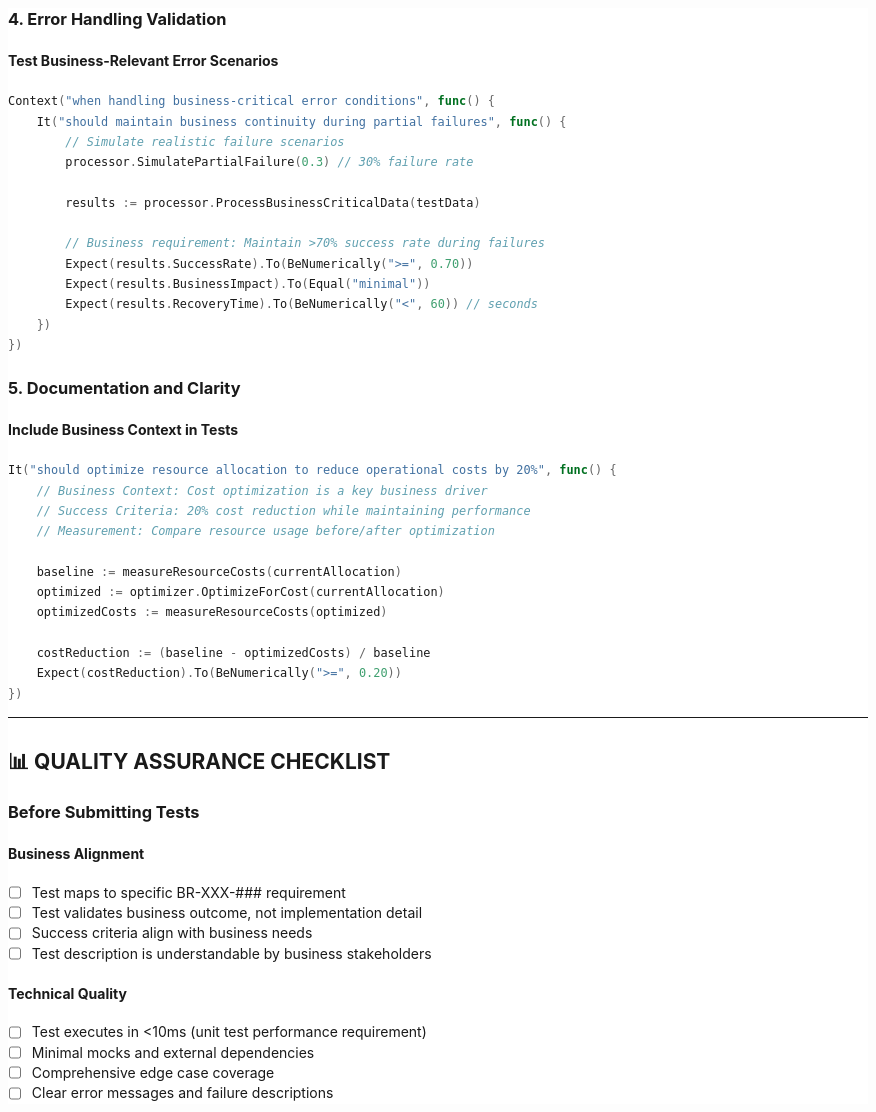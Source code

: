 ### **4. Error Handling Validation**

#### **Test Business-Relevant Error Scenarios**
```go
Context("when handling business-critical error conditions", func() {
    It("should maintain business continuity during partial failures", func() {
        // Simulate realistic failure scenarios
        processor.SimulatePartialFailure(0.3) // 30% failure rate

        results := processor.ProcessBusinessCriticalData(testData)

        // Business requirement: Maintain >70% success rate during failures
        Expect(results.SuccessRate).To(BeNumerically(">=", 0.70))
        Expect(results.BusinessImpact).To(Equal("minimal"))
        Expect(results.RecoveryTime).To(BeNumerically("<", 60)) // seconds
    })
})
```

### **5. Documentation and Clarity**

#### **Include Business Context in Tests**
```go
It("should optimize resource allocation to reduce operational costs by 20%", func() {
    // Business Context: Cost optimization is a key business driver
    // Success Criteria: 20% cost reduction while maintaining performance
    // Measurement: Compare resource usage before/after optimization

    baseline := measureResourceCosts(currentAllocation)
    optimized := optimizer.OptimizeForCost(currentAllocation)
    optimizedCosts := measureResourceCosts(optimized)

    costReduction := (baseline - optimizedCosts) / baseline
    Expect(costReduction).To(BeNumerically(">=", 0.20))
})
```

---

## 📊 **QUALITY ASSURANCE CHECKLIST**

### **Before Submitting Tests**

#### **Business Alignment**
- [ ] Test maps to specific BR-XXX-### requirement
- [ ] Test validates business outcome, not implementation detail
- [ ] Success criteria align with business needs
- [ ] Test description is understandable by business stakeholders

#### **Technical Quality**
- [ ] Test executes in <10ms (unit test performance requirement)
- [ ] Minimal mocks and external dependencies
- [ ] Comprehensive edge case coverage
- [ ] Clear error messages and failure descriptions
